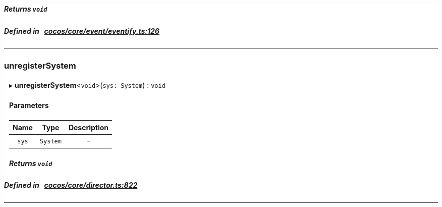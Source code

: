 
##### Returns `void`




</div>

##### Defined in &nbsp;   [cocos/core/event/eventify.ts:126](https://github.com/cocos-creator/engine/blob/c7bf6b8a9/cocos/core/event/eventify.ts#L126)&nbsp;
___
### unregisterSystem
<div style="margin-left: 10px;">

▸   **unregisterSystem**<`void`\>(`sys: System`) : `void`








#### Parameters

| Name | Type | Description |
| :------: | :------: | :------: |
| `sys` | `System` | - |



##### Returns `void`




</div>

##### Defined in &nbsp;   [cocos/core/director.ts:822](https://github.com/cocos-creator/engine/blob/c7bf6b8a9/cocos/core/director.ts#L822)&nbsp;
___





